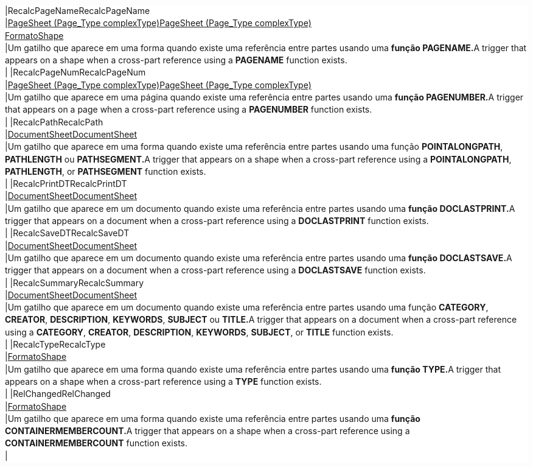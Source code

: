 |<span data-ttu-id="44f4d-199">RecalcPageName</span><span class="sxs-lookup"><span data-stu-id="44f4d-199">RecalcPageName</span></span>  <br/> |[<span data-ttu-id="44f4d-200">PageSheet (Page_Type complexType)</span><span class="sxs-lookup"><span data-stu-id="44f4d-200">PageSheet (Page_Type complexType)</span></span>](pagesheet-element-page_type-complextypevisio-xml.md) <br/> [<span data-ttu-id="44f4d-201">Formato</span><span class="sxs-lookup"><span data-stu-id="44f4d-201">Shape</span></span>](shape-element-shapes_type-complextypevisio-xml.md) <br/> |<span data-ttu-id="44f4d-202">Um gatilho que aparece em uma forma quando existe uma referência entre partes usando uma **função PAGENAME.**</span><span class="sxs-lookup"><span data-stu-id="44f4d-202">A trigger that appears on a shape when a cross-part reference using a **PAGENAME** function exists.</span></span>  <br/> |
|<span data-ttu-id="44f4d-203">RecalcPageNum</span><span class="sxs-lookup"><span data-stu-id="44f4d-203">RecalcPageNum</span></span>  <br/> |[<span data-ttu-id="44f4d-204">PageSheet (Page_Type complexType)</span><span class="sxs-lookup"><span data-stu-id="44f4d-204">PageSheet (Page_Type complexType)</span></span>](pagesheet-element-page_type-complextypevisio-xml.md) <br/> |<span data-ttu-id="44f4d-205">Um gatilho que aparece em uma página quando existe uma referência entre partes usando uma **função PAGENUMBER.**</span><span class="sxs-lookup"><span data-stu-id="44f4d-205">A trigger that appears on a page when a cross-part reference using a **PAGENUMBER** function exists.</span></span>  <br/> |
|<span data-ttu-id="44f4d-206">RecalcPath</span><span class="sxs-lookup"><span data-stu-id="44f4d-206">RecalcPath</span></span>  <br/> |[<span data-ttu-id="44f4d-207">DocumentSheet</span><span class="sxs-lookup"><span data-stu-id="44f4d-207">DocumentSheet</span></span>](documentsheet-element-visiodocument_type-complextypevisio-xml.md) <br/> |<span data-ttu-id="44f4d-208">Um gatilho que aparece em uma forma quando existe uma referência entre partes usando uma função **POINTALONGPATH**, **PATHLENGTH** ou **PATHSEGMENT.**</span><span class="sxs-lookup"><span data-stu-id="44f4d-208">A trigger that appears on a shape when a cross-part reference using a **POINTALONGPATH**, **PATHLENGTH**, or **PATHSEGMENT** function exists.</span></span>  <br/> |
|<span data-ttu-id="44f4d-209">RecalcPrintDT</span><span class="sxs-lookup"><span data-stu-id="44f4d-209">RecalcPrintDT</span></span>  <br/> |[<span data-ttu-id="44f4d-210">DocumentSheet</span><span class="sxs-lookup"><span data-stu-id="44f4d-210">DocumentSheet</span></span>](documentsheet-element-visiodocument_type-complextypevisio-xml.md) <br/> |<span data-ttu-id="44f4d-211">Um gatilho que aparece em um documento quando existe uma referência entre partes usando uma **função DOCLASTPRINT.**</span><span class="sxs-lookup"><span data-stu-id="44f4d-211">A trigger that appears on a document when a cross-part reference using a **DOCLASTPRINT** function exists.</span></span>  <br/> |
|<span data-ttu-id="44f4d-212">RecalcSaveDT</span><span class="sxs-lookup"><span data-stu-id="44f4d-212">RecalcSaveDT</span></span>  <br/> |[<span data-ttu-id="44f4d-213">DocumentSheet</span><span class="sxs-lookup"><span data-stu-id="44f4d-213">DocumentSheet</span></span>](documentsheet-element-visiodocument_type-complextypevisio-xml.md) <br/> |<span data-ttu-id="44f4d-214">Um gatilho que aparece em um documento quando existe uma referência entre partes usando uma **função DOCLASTSAVE.**</span><span class="sxs-lookup"><span data-stu-id="44f4d-214">A trigger that appears on a document when a cross-part reference using a **DOCLASTSAVE** function exists.</span></span>  <br/> |
|<span data-ttu-id="44f4d-215">RecalcSummary</span><span class="sxs-lookup"><span data-stu-id="44f4d-215">RecalcSummary</span></span>  <br/> |[<span data-ttu-id="44f4d-216">DocumentSheet</span><span class="sxs-lookup"><span data-stu-id="44f4d-216">DocumentSheet</span></span>](documentsheet-element-visiodocument_type-complextypevisio-xml.md) <br/> |<span data-ttu-id="44f4d-217">Um gatilho que aparece em um documento quando existe uma referência entre partes usando uma função **CATEGORY**, **CREATOR**, **DESCRIPTION**, **KEYWORDS**, **SUBJECT** ou **TITLE.**</span><span class="sxs-lookup"><span data-stu-id="44f4d-217">A trigger that appears on a document when a cross-part reference using a **CATEGORY**, **CREATOR**, **DESCRIPTION**, **KEYWORDS**, **SUBJECT**, or **TITLE** function exists.</span></span>  <br/> |
|<span data-ttu-id="44f4d-218">RecalcType</span><span class="sxs-lookup"><span data-stu-id="44f4d-218">RecalcType</span></span>  <br/> |[<span data-ttu-id="44f4d-219">Formato</span><span class="sxs-lookup"><span data-stu-id="44f4d-219">Shape</span></span>](shape-element-shapes_type-complextypevisio-xml.md) <br/> |<span data-ttu-id="44f4d-220">Um gatilho que aparece em uma forma quando existe uma referência entre partes usando uma **função TYPE.**</span><span class="sxs-lookup"><span data-stu-id="44f4d-220">A trigger that appears on a shape when a cross-part reference using a **TYPE** function exists.</span></span>  <br/> |
|<span data-ttu-id="44f4d-221">RelChanged</span><span class="sxs-lookup"><span data-stu-id="44f4d-221">RelChanged</span></span>  <br/> |[<span data-ttu-id="44f4d-222">Formato</span><span class="sxs-lookup"><span data-stu-id="44f4d-222">Shape</span></span>](shape-element-shapes_type-complextypevisio-xml.md) <br/> |<span data-ttu-id="44f4d-223">Um gatilho que aparece em uma forma quando existe uma referência entre partes usando uma **função CONTAINERMEMBERCOUNT.**</span><span class="sxs-lookup"><span data-stu-id="44f4d-223">A trigger that appears on a shape when a cross-part reference using a **CONTAINERMEMBERCOUNT** function exists.</span></span>  <br/> |